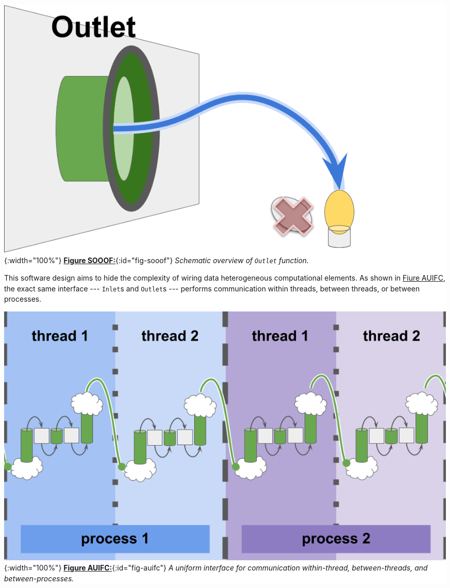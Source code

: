 ![outlet schematic](/resources/pipe-profile-outlet.png){:width="100%"}
[**Figure SOOOF:**](#fig-soof){:id="fig-sooof"}
*Schematic overview of `Outlet` function.*

This software design aims to hide the complexity of wiring data heterogeneous computational elements.
As shown in [Fiure AUIFC](#fig-auifc), the exact same interface --- `Inlet`s and `Outlet`s --- performs communication within threads, between threads, or between processes.

![heterogeneouscommunication](/resources/pipe-profile-thread-proc.png){:width="100%"}
[**Figure AUIFC:**](#fig-auifc){:id="fig-auifc"}
*A uniform interface for communication within-thread, between-threads, and between-processes.*
